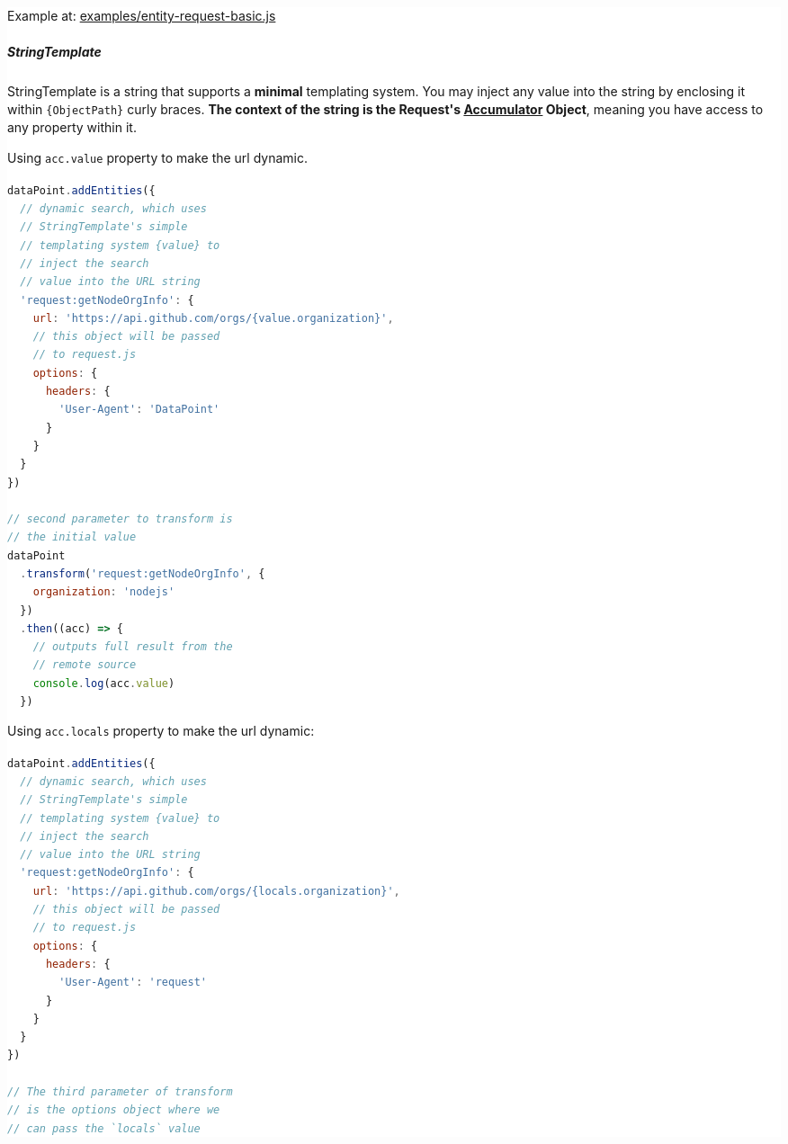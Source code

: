 Example at: [examples/entity-request-basic.js](examples/entity-request-basic.js)

##### <a name="string-template">StringTemplate</a>

StringTemplate is a string that supports a **minimal** templating system. You may inject any value into the string by enclosing it within `{ObjectPath}` curly braces. **The context of the string is the Request's [Accumulator](#accumulator) Object**, meaning you have access to any property within it. 

Using `acc.value` property to make the url dynamic.

```js
dataPoint.addEntities({
  // dynamic search, which uses 
  // StringTemplate's simple 
  // templating system {value} to
  // inject the search 
  // value into the URL string
  'request:getNodeOrgInfo': {
    url: 'https://api.github.com/orgs/{value.organization}',
    // this object will be passed 
    // to request.js
    options: {
      headers: {
        'User-Agent': 'DataPoint'
      }
    }
  }
})

// second parameter to transform is
// the initial value
dataPoint
  .transform('request:getNodeOrgInfo', {
    organization: 'nodejs'
  })
  .then((acc) => {
    // outputs full result from the
    // remote source
    console.log(acc.value) 
  })
```

<a name="acc-locals-example" ></a> Using `acc.locals` property to make the url dynamic:

```js
dataPoint.addEntities({
  // dynamic search, which uses
  // StringTemplate's simple 
  // templating system {value} to
  // inject the search 
  // value into the URL string
  'request:getNodeOrgInfo': {
    url: 'https://api.github.com/orgs/{locals.organization}',
    // this object will be passed
    // to request.js
    options: {
      headers: {
        'User-Agent': 'request'
      }
    }
  }
})

// The third parameter of transform
// is the options object where we 
// can pass the `locals` value
```